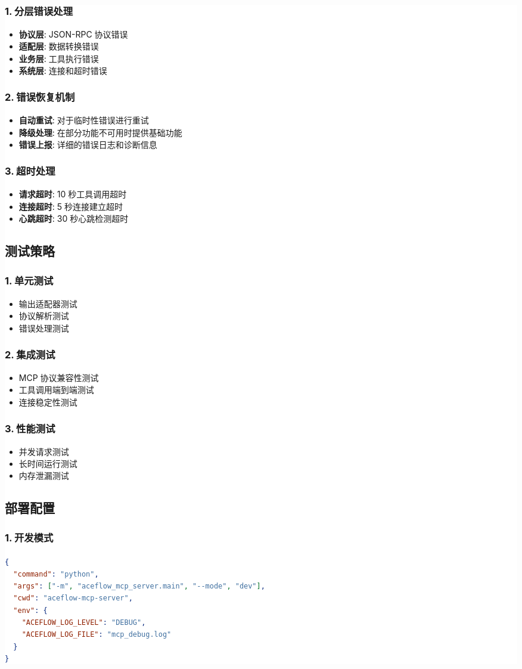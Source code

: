 ### 1. 分层错误处理

- **协议层**: JSON-RPC 协议错误
- **适配层**: 数据转换错误
- **业务层**: 工具执行错误
- **系统层**: 连接和超时错误

### 2. 错误恢复机制

- **自动重试**: 对于临时性错误进行重试
- **降级处理**: 在部分功能不可用时提供基础功能
- **错误上报**: 详细的错误日志和诊断信息

### 3. 超时处理

- **请求超时**: 10 秒工具调用超时
- **连接超时**: 5 秒连接建立超时
- **心跳超时**: 30 秒心跳检测超时

## 测试策略

### 1. 单元测试
- 输出适配器测试
- 协议解析测试
- 错误处理测试

### 2. 集成测试
- MCP 协议兼容性测试
- 工具调用端到端测试
- 连接稳定性测试

### 3. 性能测试
- 并发请求测试
- 长时间运行测试
- 内存泄漏测试

## 部署配置

### 1. 开发模式
```json
{
  "command": "python",
  "args": ["-m", "aceflow_mcp_server.main", "--mode", "dev"],
  "cwd": "aceflow-mcp-server",
  "env": {
    "ACEFLOW_LOG_LEVEL": "DEBUG",
    "ACEFLOW_LOG_FILE": "mcp_debug.log"
  }
}
```
